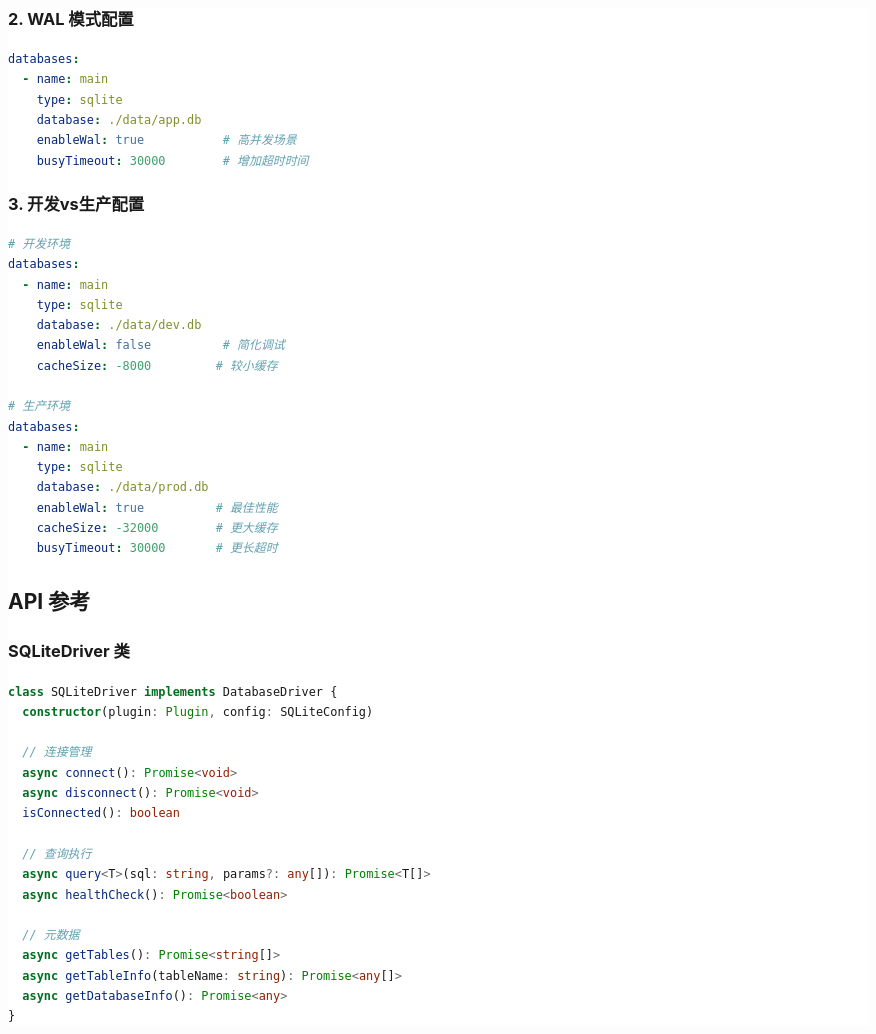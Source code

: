 ### 2. WAL 模式配置
```yaml
databases:
  - name: main
    type: sqlite
    database: ./data/app.db
    enableWal: true           # 高并发场景
    busyTimeout: 30000        # 增加超时时间
```

### 3. 开发vs生产配置
```yaml
# 开发环境
databases:
  - name: main
    type: sqlite
    database: ./data/dev.db
    enableWal: false          # 简化调试
    cacheSize: -8000         # 较小缓存

# 生产环境  
databases:
  - name: main
    type: sqlite
    database: ./data/prod.db
    enableWal: true          # 最佳性能
    cacheSize: -32000        # 更大缓存
    busyTimeout: 30000       # 更长超时
```

## API 参考

### SQLiteDriver 类

```typescript
class SQLiteDriver implements DatabaseDriver {
  constructor(plugin: Plugin, config: SQLiteConfig)
  
  // 连接管理
  async connect(): Promise<void>
  async disconnect(): Promise<void>
  isConnected(): boolean
  
  // 查询执行
  async query<T>(sql: string, params?: any[]): Promise<T[]>
  async healthCheck(): Promise<boolean>
  
  // 元数据
  async getTables(): Promise<string[]>
  async getTableInfo(tableName: string): Promise<any[]>
  async getDatabaseInfo(): Promise<any>
}
```
